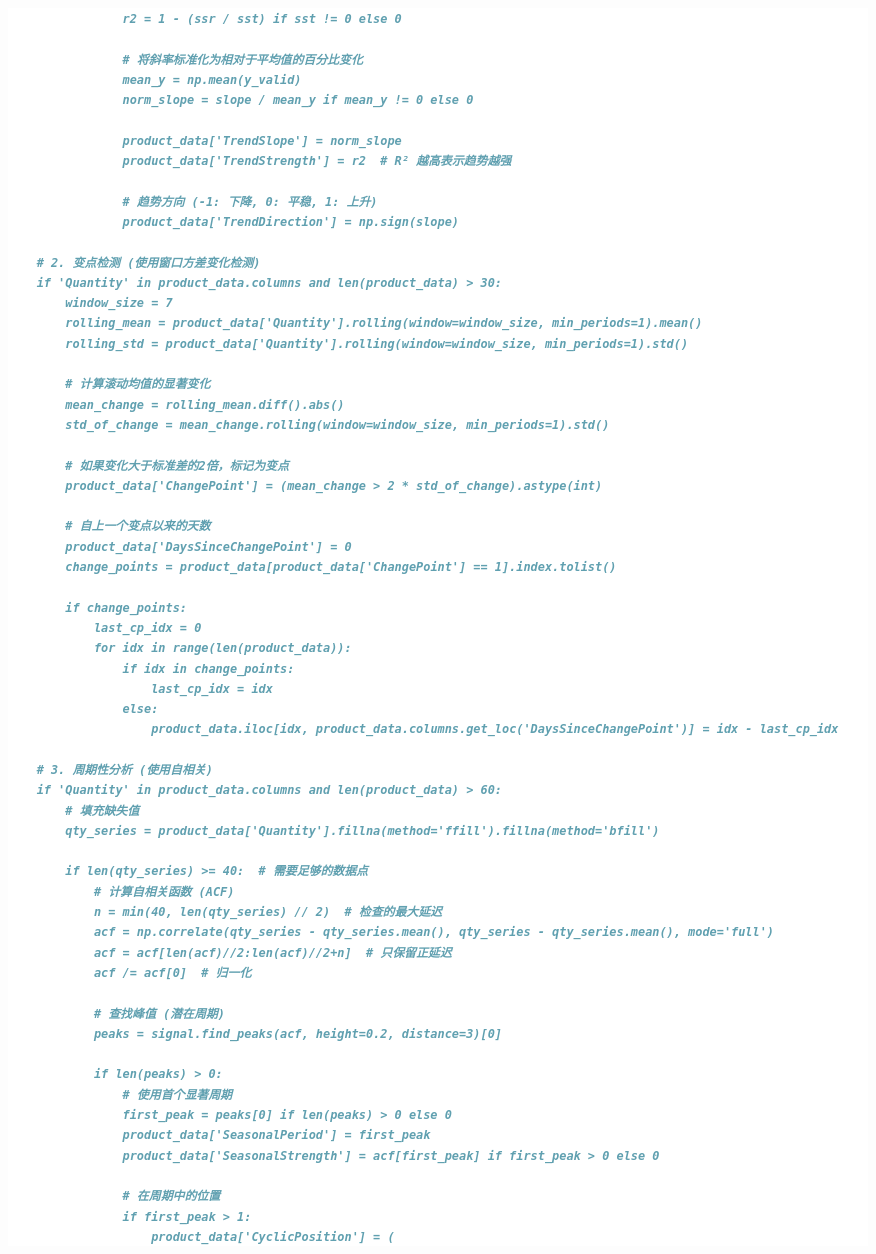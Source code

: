 ````markdown
                r2 = 1 - (ssr / sst) if sst != 0 else 0
                
                # 将斜率标准化为相对于平均值的百分比变化
                mean_y = np.mean(y_valid)
                norm_slope = slope / mean_y if mean_y != 0 else 0
                
                product_data['TrendSlope'] = norm_slope
                product_data['TrendStrength'] = r2  # R² 越高表示趋势越强
                
                # 趋势方向 (-1: 下降, 0: 平稳, 1: 上升)
                product_data['TrendDirection'] = np.sign(slope)
        
    # 2. 变点检测 (使用窗口方差变化检测)
    if 'Quantity' in product_data.columns and len(product_data) > 30:
        window_size = 7
        rolling_mean = product_data['Quantity'].rolling(window=window_size, min_periods=1).mean()
        rolling_std = product_data['Quantity'].rolling(window=window_size, min_periods=1).std()
        
        # 计算滚动均值的显著变化
        mean_change = rolling_mean.diff().abs()
        std_of_change = mean_change.rolling(window=window_size, min_periods=1).std()
        
        # 如果变化大于标准差的2倍，标记为变点
        product_data['ChangePoint'] = (mean_change > 2 * std_of_change).astype(int)
        
        # 自上一个变点以来的天数
        product_data['DaysSinceChangePoint'] = 0
        change_points = product_data[product_data['ChangePoint'] == 1].index.tolist()
        
        if change_points:
            last_cp_idx = 0
            for idx in range(len(product_data)):
                if idx in change_points:
                    last_cp_idx = idx
                else:
                    product_data.iloc[idx, product_data.columns.get_loc('DaysSinceChangePoint')] = idx - last_cp_idx
    
    # 3. 周期性分析 (使用自相关)
    if 'Quantity' in product_data.columns and len(product_data) > 60:
        # 填充缺失值
        qty_series = product_data['Quantity'].fillna(method='ffill').fillna(method='bfill')
        
        if len(qty_series) >= 40:  # 需要足够的数据点
            # 计算自相关函数 (ACF)
            n = min(40, len(qty_series) // 2)  # 检查的最大延迟
            acf = np.correlate(qty_series - qty_series.mean(), qty_series - qty_series.mean(), mode='full')
            acf = acf[len(acf)//2:len(acf)//2+n]  # 只保留正延迟
            acf /= acf[0]  # 归一化
            
            # 查找峰值 (潜在周期)
            peaks = signal.find_peaks(acf, height=0.2, distance=3)[0]
            
            if len(peaks) > 0:
                # 使用首个显著周期
                first_peak = peaks[0] if len(peaks) > 0 else 0
                product_data['SeasonalPeriod'] = first_peak
                product_data['SeasonalStrength'] = acf[first_peak] if first_peak > 0 else 0
                
                # 在周期中的位置
                if first_peak > 1:
                    product_data['CyclicPosition'] = (
````